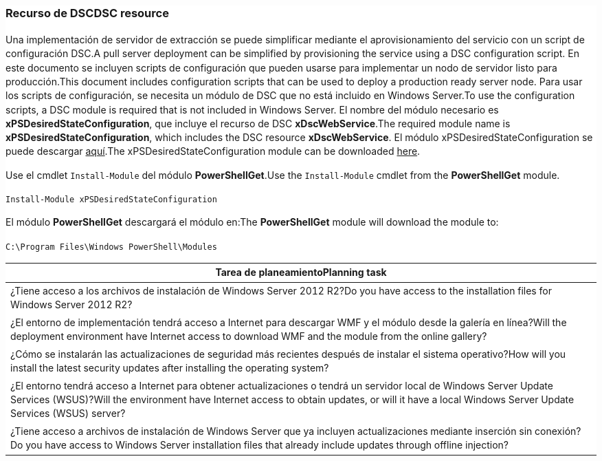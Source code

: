 ### <a name="dsc-resource"></a><span data-ttu-id="bf125-165">Recurso de DSC</span><span class="sxs-lookup"><span data-stu-id="bf125-165">DSC resource</span></span>

<span data-ttu-id="bf125-166">Una implementación de servidor de extracción se puede simplificar mediante el aprovisionamiento del servicio con un script de configuración DSC.</span><span class="sxs-lookup"><span data-stu-id="bf125-166">A pull server deployment can be simplified by provisioning the service using a DSC configuration script.</span></span> <span data-ttu-id="bf125-167">En este documento se incluyen scripts de configuración que pueden usarse para implementar un nodo de servidor listo para producción.</span><span class="sxs-lookup"><span data-stu-id="bf125-167">This document includes configuration scripts that can be used to deploy a production ready server node.</span></span> <span data-ttu-id="bf125-168">Para usar los scripts de configuración, se necesita un módulo de DSC que no está incluido en Windows Server.</span><span class="sxs-lookup"><span data-stu-id="bf125-168">To use the configuration scripts, a DSC module is required that is not included in Windows Server.</span></span> <span data-ttu-id="bf125-169">El nombre del módulo necesario es **xPSDesiredStateConfiguration**, que incluye el recurso de DSC **xDscWebService**.</span><span class="sxs-lookup"><span data-stu-id="bf125-169">The required module name is **xPSDesiredStateConfiguration**, which includes the DSC resource **xDscWebService**.</span></span> <span data-ttu-id="bf125-170">El módulo xPSDesiredStateConfiguration se puede descargar [aquí](https://gallery.technet.microsoft.com/xPSDesiredStateConfiguratio-417dc71d).</span><span class="sxs-lookup"><span data-stu-id="bf125-170">The xPSDesiredStateConfiguration module can be downloaded [here](https://gallery.technet.microsoft.com/xPSDesiredStateConfiguratio-417dc71d).</span></span>

<span data-ttu-id="bf125-171">Use el cmdlet `Install-Module` del módulo **PowerShellGet**.</span><span class="sxs-lookup"><span data-stu-id="bf125-171">Use the `Install-Module` cmdlet from the **PowerShellGet** module.</span></span>

```powershell
Install-Module xPSDesiredStateConfiguration
```

<span data-ttu-id="bf125-172">El módulo **PowerShellGet** descargará el módulo en:</span><span class="sxs-lookup"><span data-stu-id="bf125-172">The **PowerShellGet** module will download the module to:</span></span>

`C:\Program Files\Windows PowerShell\Modules`

<span data-ttu-id="bf125-173">Tarea de planeamiento</span><span class="sxs-lookup"><span data-stu-id="bf125-173">Planning task</span></span>|
---|
<span data-ttu-id="bf125-174">¿Tiene acceso a los archivos de instalación de Windows Server 2012 R2?</span><span class="sxs-lookup"><span data-stu-id="bf125-174">Do you have access to the installation files for Windows Server 2012 R2?</span></span>|
<span data-ttu-id="bf125-175">¿El entorno de implementación tendrá acceso a Internet para descargar WMF y el módulo desde la galería en línea?</span><span class="sxs-lookup"><span data-stu-id="bf125-175">Will the deployment environment have Internet access to download WMF and the module from the online gallery?</span></span>|
<span data-ttu-id="bf125-176">¿Cómo se instalarán las actualizaciones de seguridad más recientes después de instalar el sistema operativo?</span><span class="sxs-lookup"><span data-stu-id="bf125-176">How will you install the latest security updates after installing the operating system?</span></span>|
<span data-ttu-id="bf125-177">¿El entorno tendrá acceso a Internet para obtener actualizaciones o tendrá un servidor local de Windows Server Update Services (WSUS)?</span><span class="sxs-lookup"><span data-stu-id="bf125-177">Will the environment have Internet access to obtain updates, or will it have a local Windows Server Update Services (WSUS) server?</span></span>|
<span data-ttu-id="bf125-178">¿Tiene acceso a archivos de instalación de Windows Server que ya incluyen actualizaciones mediante inserción sin conexión?</span><span class="sxs-lookup"><span data-stu-id="bf125-178">Do you have access to Windows Server installation files that already include updates through offline injection?</span></span>|

